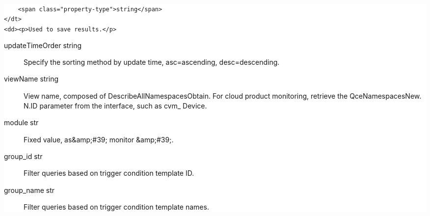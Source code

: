         <span class="property-type">string</span>
    </dt>
    <dd><p>Used to save results.</p>
</dd><dt class="property-optional"
            title="Optional">
        <span id="updatetimeorder_nodejs">
<a data-swiftype-name="resource-property" data-swiftype-type="text" href="#updatetimeorder_nodejs" style="color: inherit; text-decoration: inherit;">update<wbr>Time<wbr>Order</a>
</span>
        <span class="property-indicator"></span>
        <span class="property-type">string</span>
    </dt>
    <dd><p>Specify the sorting method by update time, asc=ascending, desc=descending.</p>
</dd><dt class="property-optional"
            title="Optional">
        <span id="viewname_nodejs">
<a data-swiftype-name="resource-property" data-swiftype-type="text" href="#viewname_nodejs" style="color: inherit; text-decoration: inherit;">view<wbr>Name</a>
</span>
        <span class="property-indicator"></span>
        <span class="property-type">string</span>
    </dt>
    <dd><p>View name, composed of DescribeAllNamespacesObtain. For cloud product monitoring, retrieve the QceNamespacesNew. N.ID parameter from the interface, such as cvm_ Device.</p>
</dd></dl>
</pulumi-choosable>
</div>

<div>
<pulumi-choosable type="language" values="python">
<dl class="resources-properties"><dt class="property-required"
            title="Required">
        <span id="module_python">
<a data-swiftype-name="resource-property" data-swiftype-type="text" href="#module_python" style="color: inherit; text-decoration: inherit;">module</a>
</span>
        <span class="property-indicator"></span>
        <span class="property-type">str</span>
    </dt>
    <dd><p>Fixed value, as&amp;amp;#39; monitor &amp;amp;#39;.</p>
</dd><dt class="property-optional"
            title="Optional">
        <span id="group_id_python">
<a data-swiftype-name="resource-property" data-swiftype-type="text" href="#group_id_python" style="color: inherit; text-decoration: inherit;">group_<wbr>id</a>
</span>
        <span class="property-indicator"></span>
        <span class="property-type">str</span>
    </dt>
    <dd><p>Filter queries based on trigger condition template ID.</p>
</dd><dt class="property-optional"
            title="Optional">
        <span id="group_name_python">
<a data-swiftype-name="resource-property" data-swiftype-type="text" href="#group_name_python" style="color: inherit; text-decoration: inherit;">group_<wbr>name</a>
</span>
        <span class="property-indicator"></span>
        <span class="property-type">str</span>
    </dt>
    <dd><p>Filter queries based on trigger condition template names.</p>
</dd><dt class="property-optional"
            title="Optional">
        <span id="policy_count_order_python">